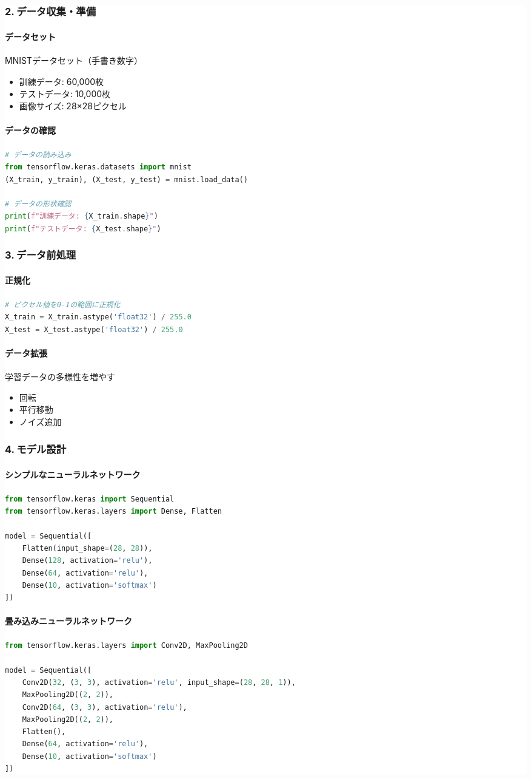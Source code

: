 ### 2. データ収集・準備

#### データセット
MNISTデータセット（手書き数字）
- 訓練データ: 60,000枚
- テストデータ: 10,000枚
- 画像サイズ: 28×28ピクセル

#### データの確認
```python
# データの読み込み
from tensorflow.keras.datasets import mnist
(X_train, y_train), (X_test, y_test) = mnist.load_data()

# データの形状確認
print(f"訓練データ: {X_train.shape}")
print(f"テストデータ: {X_test.shape}")
```

### 3. データ前処理

#### 正規化
```python
# ピクセル値を0-1の範囲に正規化
X_train = X_train.astype('float32') / 255.0
X_test = X_test.astype('float32') / 255.0
```

#### データ拡張
学習データの多様性を増やす
- 回転
- 平行移動
- ノイズ追加

### 4. モデル設計

#### シンプルなニューラルネットワーク
```python
from tensorflow.keras import Sequential
from tensorflow.keras.layers import Dense, Flatten

model = Sequential([
    Flatten(input_shape=(28, 28)),
    Dense(128, activation='relu'),
    Dense(64, activation='relu'),
    Dense(10, activation='softmax')
])
```

#### 畳み込みニューラルネットワーク
```python
from tensorflow.keras.layers import Conv2D, MaxPooling2D

model = Sequential([
    Conv2D(32, (3, 3), activation='relu', input_shape=(28, 28, 1)),
    MaxPooling2D((2, 2)),
    Conv2D(64, (3, 3), activation='relu'),
    MaxPooling2D((2, 2)),
    Flatten(),
    Dense(64, activation='relu'),
    Dense(10, activation='softmax')
])
```
